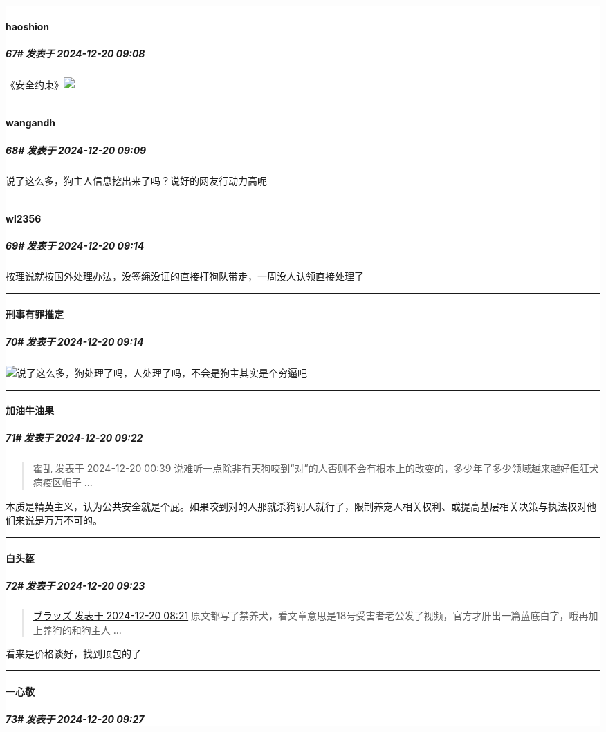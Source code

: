 *****

####  haoshion  
##### 67#       发表于 2024-12-20 09:08

《安全约束》<img src="https://static.saraba1st.com/image/smiley/face2017/067.png" referrerpolicy="no-referrer">

*****

####  wangandh  
##### 68#       发表于 2024-12-20 09:09

说了这么多，狗主人信息挖出来了吗？说好的网友行动力高呢


*****

####  wl2356  
##### 69#       发表于 2024-12-20 09:14

按理说就按国外处理办法，没签绳没证的直接打狗队带走，一周没人认领直接处理了

*****

####  刑事有罪推定  
##### 70#       发表于 2024-12-20 09:14

<img src="https://static.saraba1st.com/image/smiley/face2017/034.png" referrerpolicy="no-referrer">说了这么多，狗处理了吗，人处理了吗，不会是狗主其实是个穷逼吧


*****

####  加油牛油果  
##### 71#       发表于 2024-12-20 09:22

<blockquote>霍乱 发表于 2024-12-20 00:39
说难听一点除非有天狗咬到“对”的人否则不会有根本上的改变的，多少年了多少领域越来越好但狂犬病疫区帽子 ...</blockquote>
本质是精英主义，认为公共安全就是个屁。如果咬到对的人那就杀狗罚人就行了，限制养宠人相关权利、或提高基层相关决策与执法权对他们来说是万万不可的。

*****

####  白头盔  
##### 72#       发表于 2024-12-20 09:23

<blockquote><a href="httphttps://bbs.saraba1st.com/2b/forum.php?mod=redirect&amp;goto=findpost&amp;pid=66968806&amp;ptid=2212188" target="_blank">ブラッズ 发表于 2024-12-20 08:21</a>
原文都写了禁养犬，看文章意思是18号受害者老公发了视频，官方才肝出一篇蓝底白字，哦再加上养狗的和狗主人 ...</blockquote>
看来是价格谈好，找到顶包的了

*****

####  一心敬  
##### 73#       发表于 2024-12-20 09:27
